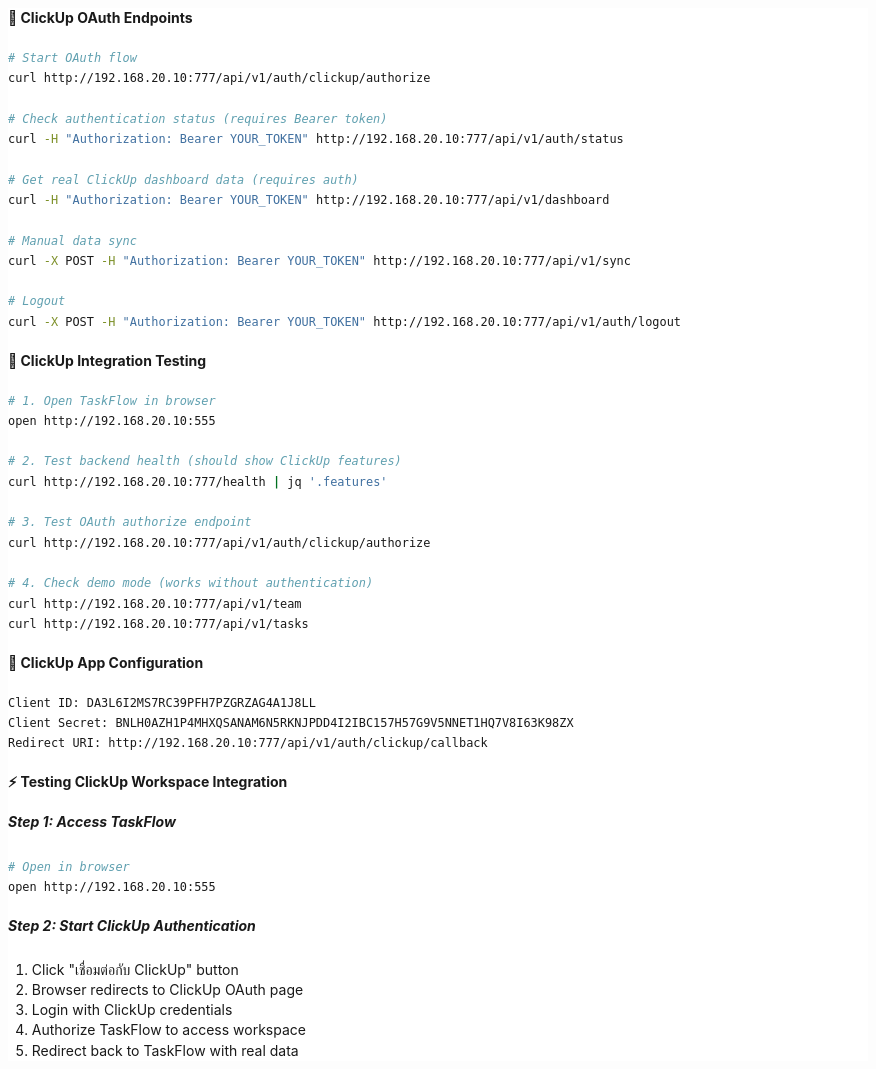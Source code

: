 #### **🔑 ClickUp OAuth Endpoints**
```bash
# Start OAuth flow
curl http://192.168.20.10:777/api/v1/auth/clickup/authorize

# Check authentication status (requires Bearer token)
curl -H "Authorization: Bearer YOUR_TOKEN" http://192.168.20.10:777/api/v1/auth/status

# Get real ClickUp dashboard data (requires auth)
curl -H "Authorization: Bearer YOUR_TOKEN" http://192.168.20.10:777/api/v1/dashboard

# Manual data sync
curl -X POST -H "Authorization: Bearer YOUR_TOKEN" http://192.168.20.10:777/api/v1/sync

# Logout
curl -X POST -H "Authorization: Bearer YOUR_TOKEN" http://192.168.20.10:777/api/v1/auth/logout
```

#### **🧪 ClickUp Integration Testing**
```bash
# 1. Open TaskFlow in browser
open http://192.168.20.10:555

# 2. Test backend health (should show ClickUp features)
curl http://192.168.20.10:777/health | jq '.features'

# 3. Test OAuth authorize endpoint
curl http://192.168.20.10:777/api/v1/auth/clickup/authorize

# 4. Check demo mode (works without authentication)
curl http://192.168.20.10:777/api/v1/team
curl http://192.168.20.10:777/api/v1/tasks
```

#### **🔐 ClickUp App Configuration**
```
Client ID: DA3L6I2MS7RC39PFH7PZGRZAG4A1J8LL
Client Secret: BNLH0AZH1P4MHXQSANAM6N5RKNJPDD4I2IBC157H57G9V5NNET1HQ7V8I63K98ZX
Redirect URI: http://192.168.20.10:777/api/v1/auth/clickup/callback
```

#### **⚡ Testing ClickUp Workspace Integration**

##### **Step 1: Access TaskFlow**
```bash
# Open in browser
open http://192.168.20.10:555
```

##### **Step 2: Start ClickUp Authentication**
1. Click "เชื่อมต่อกับ ClickUp" button
2. Browser redirects to ClickUp OAuth page
3. Login with ClickUp credentials
4. Authorize TaskFlow to access workspace
5. Redirect back to TaskFlow with real data

